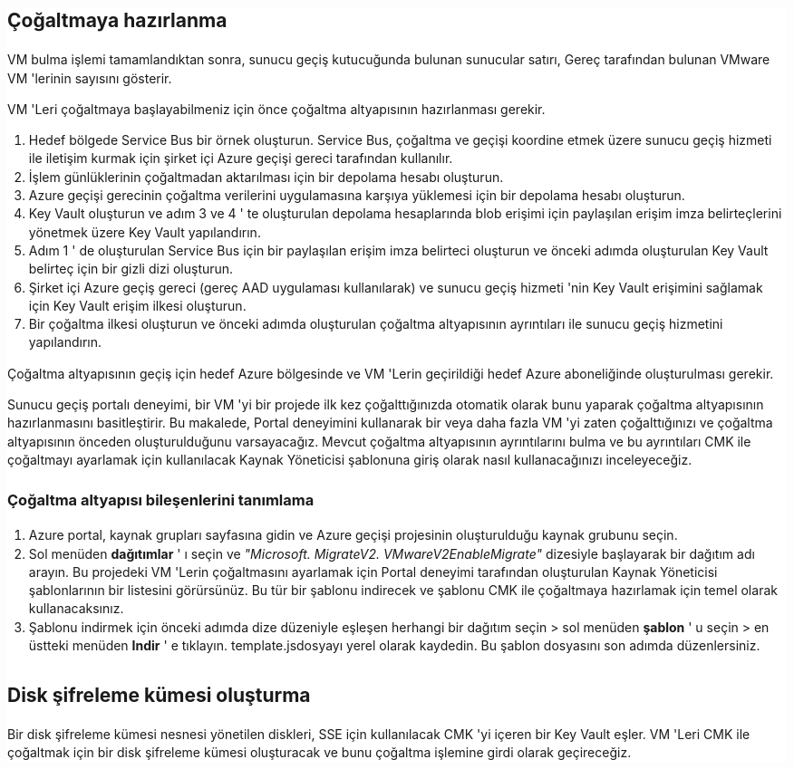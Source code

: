 ## <a name="prepare-for-replication"></a>Çoğaltmaya hazırlanma

VM bulma işlemi tamamlandıktan sonra, sunucu geçiş kutucuğunda bulunan sunucular satırı, Gereç tarafından bulunan VMware VM 'lerinin sayısını gösterir.

VM 'Leri çoğaltmaya başlayabilmeniz için önce çoğaltma altyapısının hazırlanması gerekir.

1. Hedef bölgede Service Bus bir örnek oluşturun. Service Bus, çoğaltma ve geçişi koordine etmek üzere sunucu geçiş hizmeti ile iletişim kurmak için şirket içi Azure geçişi gereci tarafından kullanılır.
2. İşlem günlüklerinin çoğaltmadan aktarılması için bir depolama hesabı oluşturun.
3. Azure geçişi gerecinin çoğaltma verilerini uygulamasına karşıya yüklemesi için bir depolama hesabı oluşturun.
4. Key Vault oluşturun ve adım 3 ve 4 ' te oluşturulan depolama hesaplarında blob erişimi için paylaşılan erişim imza belirteçlerini yönetmek üzere Key Vault yapılandırın.
5. Adım 1 ' de oluşturulan Service Bus için bir paylaşılan erişim imza belirteci oluşturun ve önceki adımda oluşturulan Key Vault belirteç için bir gizli dizi oluşturun.
6. Şirket içi Azure geçiş gereci (gereç AAD uygulaması kullanılarak) ve sunucu geçiş hizmeti 'nin Key Vault erişimini sağlamak için Key Vault erişim ilkesi oluşturun.
7. Bir çoğaltma ilkesi oluşturun ve önceki adımda oluşturulan çoğaltma altyapısının ayrıntıları ile sunucu geçiş hizmetini yapılandırın.

Çoğaltma altyapısının geçiş için hedef Azure bölgesinde ve VM 'Lerin geçirildiği hedef Azure aboneliğinde oluşturulması gerekir.

Sunucu geçiş portalı deneyimi, bir VM 'yi bir projede ilk kez çoğalttığınızda otomatik olarak bunu yaparak çoğaltma altyapısının hazırlanmasını basitleştirir. Bu makalede, Portal deneyimini kullanarak bir veya daha fazla VM 'yi zaten çoğalttığınızı ve çoğaltma altyapısının önceden oluşturulduğunu varsayacağız. Mevcut çoğaltma altyapısının ayrıntılarını bulma ve bu ayrıntıları CMK ile çoğaltmayı ayarlamak için kullanılacak Kaynak Yöneticisi şablonuna giriş olarak nasıl kullanacağınızı inceleyeceğiz.

### <a name="identifying-replication-infrastructure-components"></a>Çoğaltma altyapısı bileşenlerini tanımlama

1. Azure portal, kaynak grupları sayfasına gidin ve Azure geçişi projesinin oluşturulduğu kaynak grubunu seçin.
2. Sol menüden **dağıtımlar** ' ı seçin ve *"Microsoft. MigrateV2. VMwareV2EnableMigrate"* dizesiyle başlayarak bir dağıtım adı arayın. Bu projedeki VM 'Lerin çoğaltmasını ayarlamak için Portal deneyimi tarafından oluşturulan Kaynak Yöneticisi şablonlarının bir listesini görürsünüz. Bu tür bir şablonu indirecek ve şablonu CMK ile çoğaltmaya hazırlamak için temel olarak kullanacaksınız.
3. Şablonu indirmek için önceki adımda dize düzeniyle eşleşen herhangi bir dağıtım seçin > sol menüden **şablon** ' u seçin > en üstteki menüden **Indir** ' e tıklayın. template.jsdosyayı yerel olarak kaydedin. Bu şablon dosyasını son adımda düzenlersiniz.

## <a name="create-a-disk-encryption-set"></a>Disk şifreleme kümesi oluşturma

Bir disk şifreleme kümesi nesnesi yönetilen diskleri, SSE için kullanılacak CMK 'yi içeren bir Key Vault eşler. VM 'Leri CMK ile çoğaltmak için bir disk şifreleme kümesi oluşturacak ve bunu çoğaltma işlemine girdi olarak geçireceğiz.
